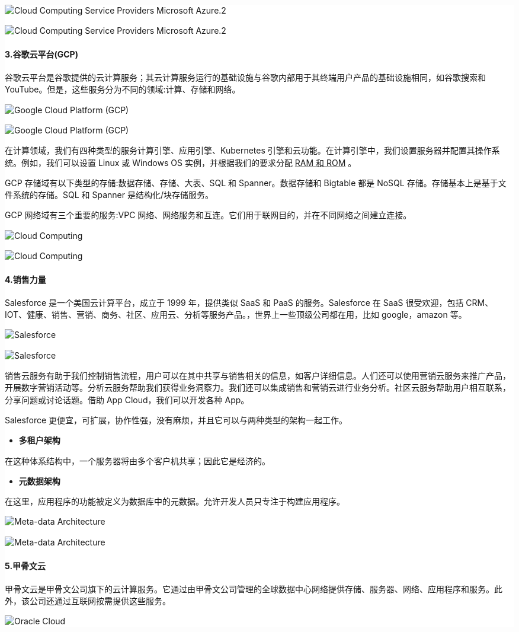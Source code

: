 ![Cloud Computing Service Providers Microsoft Azure.2](../Images/6df886cb2fc3d3ebf34a640dbf4cc725.png)

<noscript><img class="alignnone wp-image-234891 size-full" src="../Images/6df886cb2fc3d3ebf34a640dbf4cc725.png" alt="Cloud Computing Service Providers Microsoft Azure.2" width="655" height="343" srcset="https://cdn.educba.com/academy/wp-content/uploads/2019/10/Microsoft-Azure.2.png 655w, https://cdn.educba.com/academy/wp-content/uploads/2019/10/Microsoft-Azure.2-300x157.png 300w" sizes="(max-width: 655px) 100vw, 655px" data-original-src="https://cdn.educba.com/academy/wp-content/uploads/2019/10/Microsoft-Azure.2.png"/></noscript>

#### 3.谷歌云平台(GCP)

谷歌云平台是谷歌提供的云计算服务；其云计算服务运行的基础设施与谷歌内部用于其终端用户产品的基础设施相同，如谷歌搜索和 YouTube。但是，这些服务分为不同的领域:计算、存储和网络。

![Google Cloud Platform (GCP)](../Images/755a0b014f2e7751351edf018bf5d41e.png)

<noscript><img class="alignnone wp-image-234894 size-full" src="../Images/755a0b014f2e7751351edf018bf5d41e.png" alt="Google Cloud Platform (GCP)" width="283" height="145" data-original-src="https://cdn.educba.com/academy/wp-content/uploads/2019/10/Google-Cloud-Platform-GCP.png"/></noscript>

在计算领域，我们有四种类型的服务计算引擎、应用引擎、Kubernetes 引擎和云功能。在计算引擎中，我们设置服务器并配置其操作系统。例如，我们可以设置 Linux 或 Windows OS 实例，并根据我们的要求分配 [RAM 和 ROM](https://www.educba.com/ram-vs-rom/) 。

GCP 存储域有以下类型的存储:数据存储、存储、大表、SQL 和 Spanner。数据存储和 Bigtable 都是 NoSQL 存储。存储基本上是基于文件系统的存储。SQL 和 Spanner 是结构化/块存储服务。

GCP 网络域有三个重要的服务:VPC 网络、网络服务和互连。它们用于联网目的，并在不同网络之间建立连接。

![Cloud Computing](../Images/fce8e36b933240137305e599ac81f000.png)

<noscript><img class="alignnone size-full wp-image-237600" src="../Images/fce8e36b933240137305e599ac81f000.png" alt="Cloud Computing" width="854" height="492" srcset="https://cdn.educba.com/academy/wp-content/uploads/2019/11/Cloud-Computing-Service-Providers1.jpg 854w, https://cdn.educba.com/academy/wp-content/uploads/2019/11/Cloud-Computing-Service-Providers1-300x173.jpg 300w, https://cdn.educba.com/academy/wp-content/uploads/2019/11/Cloud-Computing-Service-Providers1-768x442.jpg 768w" sizes="(max-width: 854px) 100vw, 854px" data-original-src="https://cdn.educba.com/academy/wp-content/uploads/2019/11/Cloud-Computing-Service-Providers1.jpg"/></noscript>

#### 4.销售力量

Salesforce 是一个美国云计算平台，成立于 1999 年，提供类似 SaaS 和 PaaS 的服务。Salesforce 在 SaaS 很受欢迎，包括 CRM、IOT、健康、销售、营销、商务、社区、应用云、分析等服务产品。，世界上一些顶级公司都在用，比如 google，amazon 等。

![Salesforce](../Images/277b60543808d8287e4dc332ec127f7d.png)

<noscript><img class="alignnone size-full wp-image-234899" src="../Images/277b60543808d8287e4dc332ec127f7d.png" alt="Salesforce" width="291" height="204" data-original-src="https://cdn.educba.com/academy/wp-content/uploads/2019/10/Salesforce.png"/></noscript>

销售云服务有助于我们控制销售流程，用户可以在其中共享与销售相关的信息，如客户详细信息。人们还可以使用营销云服务来推广产品，开展数字营销活动等。分析云服务帮助我们获得业务洞察力。我们还可以集成销售和营销云进行业务分析。社区云服务帮助用户相互联系，分享问题或讨论话题。借助 App Cloud，我们可以开发各种 App。

Salesforce 更便宜，可扩展，协作性强，没有麻烦，并且它可以与两种类型的架构一起工作。

*   **多租户架构**

在这种体系结构中，一个服务器将由多个客户机共享；因此它是经济的。

*   **元数据架构**

在这里，应用程序的功能被定义为数据库中的元数据。允许开发人员只专注于构建应用程序。

![Meta-data Architecture](../Images/561ac4364a8f3e34b37bca15429aa634.png)

<noscript><img class="alignnone size-full wp-image-237601" src="../Images/561ac4364a8f3e34b37bca15429aa634.png" alt="Meta-data Architecture" width="554" height="498" srcset="https://cdn.educba.com/academy/wp-content/uploads/2019/11/Cloud-Computing-Service-Providers2.jpg 554w, https://cdn.educba.com/academy/wp-content/uploads/2019/11/Cloud-Computing-Service-Providers2-300x270.jpg 300w" sizes="(max-width: 554px) 100vw, 554px" data-original-src="https://cdn.educba.com/academy/wp-content/uploads/2019/11/Cloud-Computing-Service-Providers2.jpg"/></noscript>

#### 5.甲骨文云

甲骨文云是甲骨文公司旗下的云计算服务。它通过由甲骨文公司管理的全球数据中心网络提供存储、服务器、网络、应用程序和服务。此外，该公司还通过互联网按需提供这些服务。

![Oracle Cloud](../Images/026e5ac9aad51138b0a53b6462e3b0b9.png)
